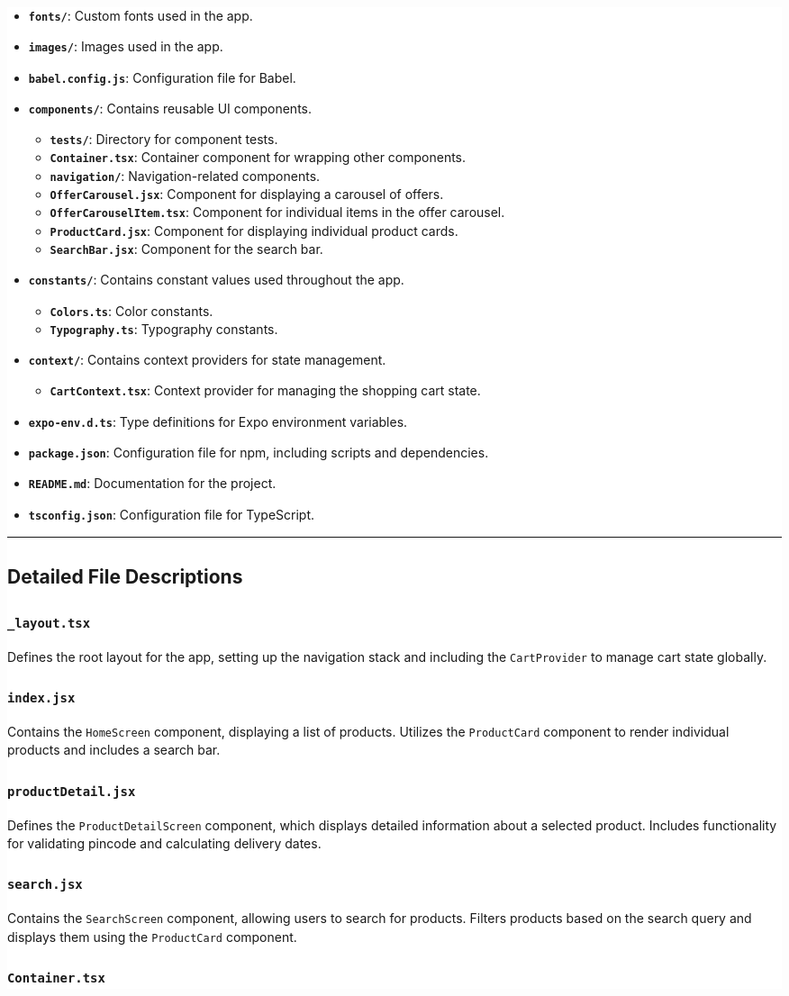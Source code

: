   - **`fonts/`**: Custom fonts used in the app.
  - **`images/`**: Images used in the app.

- **`babel.config.js`**: Configuration file for Babel.

- **`components/`**: Contains reusable UI components.

  - **`tests/`**: Directory for component tests.
  - **`Container.tsx`**: Container component for wrapping other components.
  - **`navigation/`**: Navigation-related components.
  - **`OfferCarousel.jsx`**: Component for displaying a carousel of offers.
  - **`OfferCarouselItem.tsx`**: Component for individual items in the offer carousel.
  - **`ProductCard.jsx`**: Component for displaying individual product cards.
  - **`SearchBar.jsx`**: Component for the search bar.

- **`constants/`**: Contains constant values used throughout the app.

  - **`Colors.ts`**: Color constants.
  - **`Typography.ts`**: Typography constants.

- **`context/`**: Contains context providers for state management.

  - **`CartContext.tsx`**: Context provider for managing the shopping cart state.

- **`expo-env.d.ts`**: Type definitions for Expo environment variables.

- **`package.json`**: Configuration file for npm, including scripts and dependencies.

- **`README.md`**: Documentation for the project.

- **`tsconfig.json`**: Configuration file for TypeScript.

---

## Detailed File Descriptions

### `_layout.tsx`

Defines the root layout for the app, setting up the navigation stack and including the `CartProvider` to manage cart state globally.

### `index.jsx`

Contains the `HomeScreen` component, displaying a list of products. Utilizes the `ProductCard` component to render individual products and includes a search bar.

### `productDetail.jsx`

Defines the `ProductDetailScreen` component, which displays detailed information about a selected product. Includes functionality for validating pincode and calculating delivery dates.

### `search.jsx`

Contains the `SearchScreen` component, allowing users to search for products. Filters products based on the search query and displays them using the `ProductCard` component.

### `Container.tsx`
